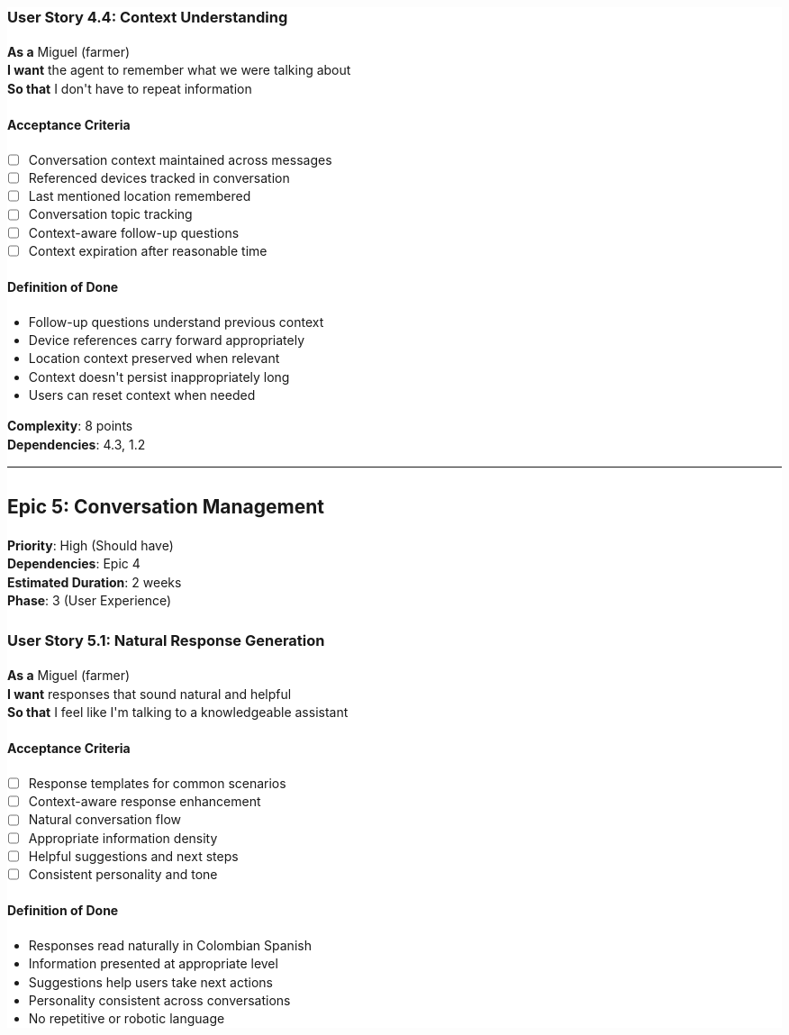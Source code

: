 
### User Story 4.4: Context Understanding
**As a** Miguel (farmer)  
**I want** the agent to remember what we were talking about  
**So that** I don't have to repeat information

#### Acceptance Criteria
- [ ] Conversation context maintained across messages
- [ ] Referenced devices tracked in conversation
- [ ] Last mentioned location remembered
- [ ] Conversation topic tracking
- [ ] Context-aware follow-up questions
- [ ] Context expiration after reasonable time

#### Definition of Done
- Follow-up questions understand previous context
- Device references carry forward appropriately
- Location context preserved when relevant
- Context doesn't persist inappropriately long
- Users can reset context when needed

**Complexity**: 8 points  
**Dependencies**: 4.3, 1.2

---

## Epic 5: Conversation Management

**Priority**: High (Should have)  
**Dependencies**: Epic 4  
**Estimated Duration**: 2 weeks  
**Phase**: 3 (User Experience)

### User Story 5.1: Natural Response Generation
**As a** Miguel (farmer)  
**I want** responses that sound natural and helpful  
**So that** I feel like I'm talking to a knowledgeable assistant

#### Acceptance Criteria
- [ ] Response templates for common scenarios
- [ ] Context-aware response enhancement
- [ ] Natural conversation flow
- [ ] Appropriate information density
- [ ] Helpful suggestions and next steps
- [ ] Consistent personality and tone

#### Definition of Done
- Responses read naturally in Colombian Spanish
- Information presented at appropriate level
- Suggestions help users take next actions
- Personality consistent across conversations
- No repetitive or robotic language
